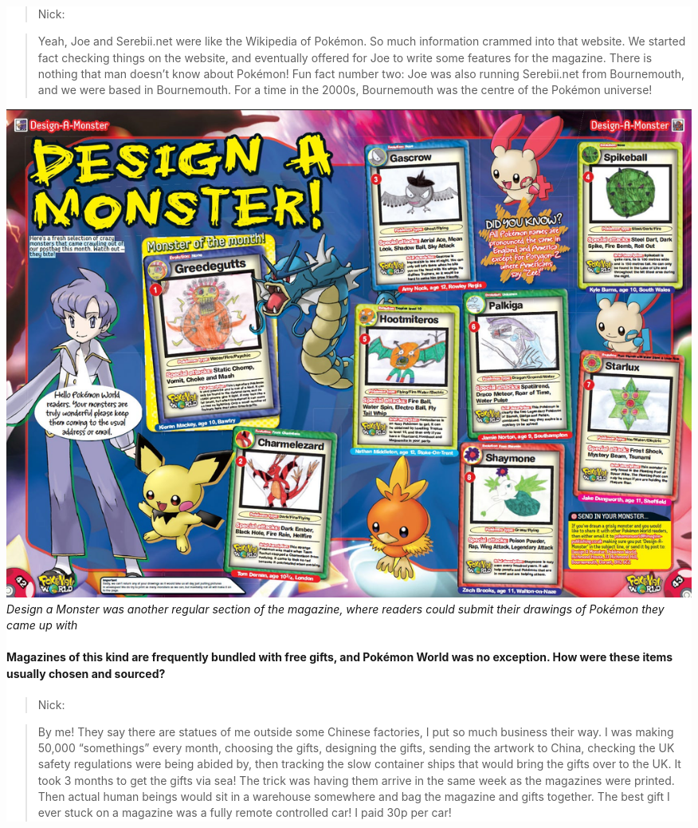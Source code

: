 > Nick:

> 

> Yeah, Joe and Serebii.net were like the Wikipedia of Pokémon. So much information crammed into that website. We started fact checking things on the website, and eventually offered for Joe to write some features for the magazine. There is nothing that man doesn’t know about Pokémon! Fun fact number two: Joe was also running Serebii.net from Bournemouth, and we were based in Bournemouth. For a time in the 2000s, Bournemouth was the centre of the Pokémon universe!



[![Design a Monster was another regular section of the magazine, where readers could submit their drawings of Pokémon they came up with](/web/images/design-a-monster-was-another-regular-section-of-the-magazine-where-readers-could-submit-their-drawin.png)](/web/images/design-a-monster-was-another-regular-section-of-the-magazine-where-readers-could-submit-their-drawin.png)*Design a Monster was another regular section of the magazine, where readers could submit their drawings of Pokémon they came up with*



#### Magazines of this kind are frequently bundled with free gifts, and Pokémon World was no exception. How were these items usually chosen and sourced?

> Nick:

> 

> By me! They say there are statues of me outside some Chinese factories, I put so much business their way. I was making 50,000 “somethings” every month, choosing the gifts, designing the gifts, sending the artwork to China, checking the UK safety regulations were being abided by, then tracking the slow container ships that would bring the gifts over to the UK. It took 3 months to get the gifts via sea! The trick was having them arrive in the same week as the magazines were printed. Then actual human beings would sit in a warehouse somewhere and bag the magazine and gifts together. The best gift I ever stuck on a magazine was a fully remote controlled car! I paid 30p per car!
